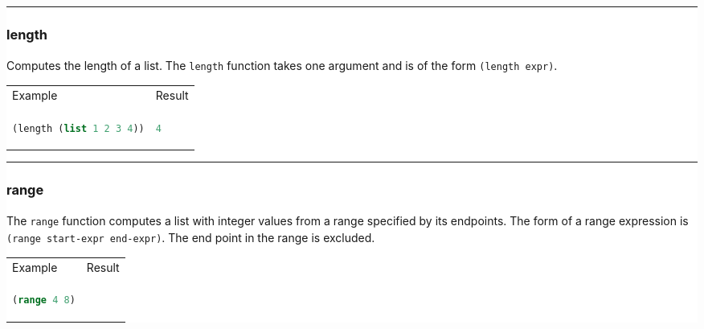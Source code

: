 


---


### length

Computes the length of a list. The `length` function takes one argument and is of the form `(length expr)`. 

<table>
<tr>
<td> Example </td> <td> Result </td>
</tr>
<tr>
<td>

```clj
(length (list 1 2 3 4))
```


</td>
<td>

```clj
4
```


</td>
</tr>
</table>




---


### range

The `range` function computes a list with integer values from a range specified by its endpoints. The form of a range expression is `(range start-expr end-expr)`. The end point in the range is excluded. 

<table>
<tr>
<td> Example </td> <td> Result </td>
</tr>
<tr>
<td>

```clj
(range 4 8)
```


</td>
<td>
